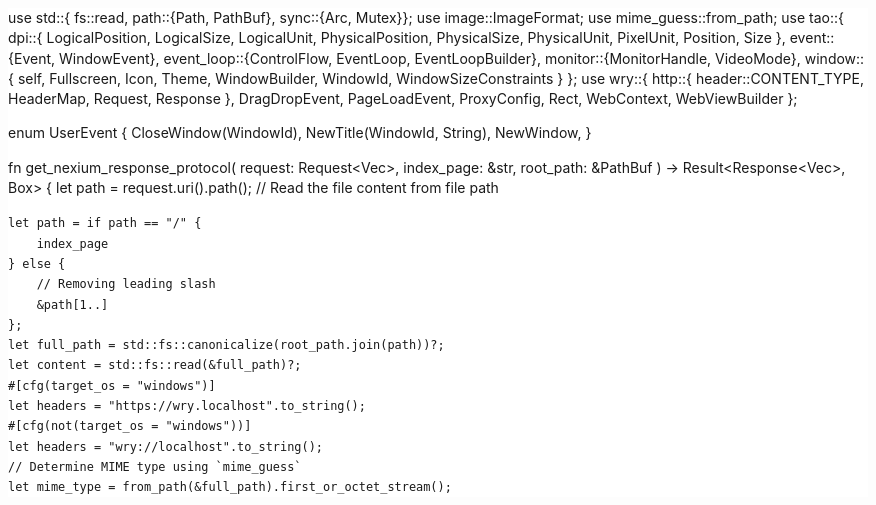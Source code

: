 use std::{
    fs::read,  path::{Path, PathBuf}, sync::{Arc, Mutex}};
use image::ImageFormat;
use mime_guess::from_path;
use tao::{
    dpi::{
        LogicalPosition, 
        LogicalSize, 
        LogicalUnit, 
        PhysicalPosition, 
        PhysicalSize, 
        PhysicalUnit, 
        PixelUnit, 
        Position, 
        Size
    }, event::{Event, WindowEvent}, event_loop::{ControlFlow, EventLoop, EventLoopBuilder}, monitor::{MonitorHandle, VideoMode}, window::{
        self, Fullscreen, Icon, Theme, WindowBuilder, WindowId, WindowSizeConstraints
    }
};
use wry::{
    http::{
        header::CONTENT_TYPE, 
        HeaderMap, 
        Request, 
        Response
    }, 
    DragDropEvent, 
    PageLoadEvent, 
    ProxyConfig, 
    Rect, 
    WebContext, WebViewBuilder
};


enum UserEvent {
    CloseWindow(WindowId),
    NewTitle(WindowId, String),
    NewWindow,
  }

fn get_nexium_response_protocol(
    request: Request<Vec<u8>>,
    index_page: &str,
    root_path: &PathBuf
) -> Result<Response<Vec<u8>>, Box<dyn std::error::Error>> {
    let path = request.uri().path();
    // Read the file content from file path

    let path = if path == "/" {
        index_page
    } else {
        // Removing leading slash
        &path[1..]
    };
    let full_path = std::fs::canonicalize(root_path.join(path))?;
    let content = std::fs::read(&full_path)?;
    #[cfg(target_os = "windows")]
    let headers = "https://wry.localhost".to_string();
    #[cfg(not(target_os = "windows"))]
    let headers = "wry://localhost".to_string();
    // Determine MIME type using `mime_guess`
    let mime_type = from_path(&full_path).first_or_octet_stream();
